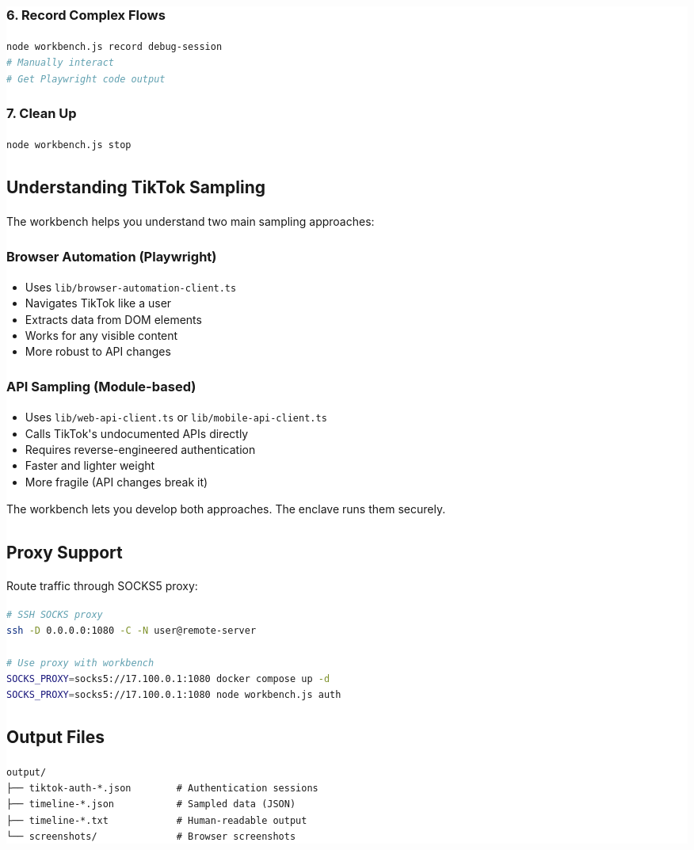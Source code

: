 ### 6. Record Complex Flows
```bash
node workbench.js record debug-session
# Manually interact
# Get Playwright code output
```

### 7. Clean Up
```bash
node workbench.js stop
```

## Understanding TikTok Sampling

The workbench helps you understand two main sampling approaches:

### Browser Automation (Playwright)
- Uses `lib/browser-automation-client.ts`
- Navigates TikTok like a user
- Extracts data from DOM elements
- Works for any visible content
- More robust to API changes

### API Sampling (Module-based)
- Uses `lib/web-api-client.ts` or `lib/mobile-api-client.ts`
- Calls TikTok's undocumented APIs directly
- Requires reverse-engineered authentication
- Faster and lighter weight
- More fragile (API changes break it)

The workbench lets you develop both approaches. The enclave runs them securely.

## Proxy Support

Route traffic through SOCKS5 proxy:

```bash
# SSH SOCKS proxy
ssh -D 0.0.0.0:1080 -C -N user@remote-server

# Use proxy with workbench
SOCKS_PROXY=socks5://17.100.0.1:1080 docker compose up -d
SOCKS_PROXY=socks5://17.100.0.1:1080 node workbench.js auth
```

## Output Files

```
output/
├── tiktok-auth-*.json        # Authentication sessions
├── timeline-*.json           # Sampled data (JSON)
├── timeline-*.txt            # Human-readable output
└── screenshots/              # Browser screenshots
```
